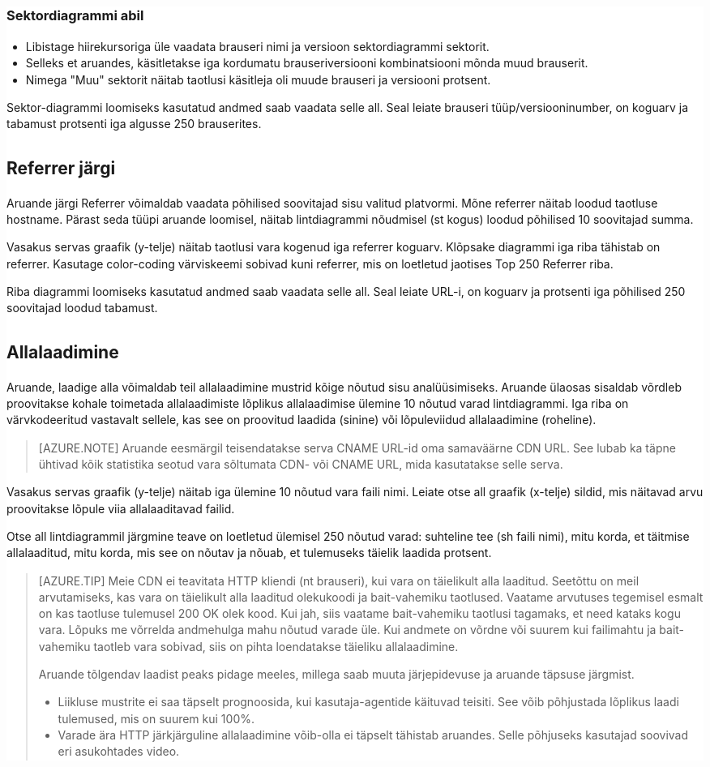 ### <a name="using-the-pie-chart"></a>Sektordiagrammi abil

* Libistage hiirekursoriga üle vaadata brauseri nimi ja versioon sektordiagrammi sektorit.
* Selleks et aruandes, käsitletakse iga kordumatu brauseriversiooni kombinatsiooni mõnda muud brauserit.
* Nimega "Muu" sektorit näitab taotlusi käsitleja oli muude brauseri ja versiooni protsent.

Sektor-diagrammi loomiseks kasutatud andmed saab vaadata selle all. Seal leiate brauseri tüüp/versiooninumber, on koguarv ja tabamust protsenti iga algusse 250 brauserites.

## <a name="by-referrer"></a>Referrer järgi

Aruande järgi Referrer võimaldab vaadata põhilised soovitajad sisu valitud platvormi. Mõne referrer näitab loodud taotluse hostname. Pärast seda tüüpi aruande loomisel, näitab lintdiagrammi nõudmisel (st kogus) loodud põhilised 10 soovitajad summa.

Vasakus servas graafik (y-telje) näitab taotlusi vara kogenud iga referrer koguarv. Klõpsake diagrammi iga riba tähistab on referrer. Kasutage color-coding värviskeemi sobivad kuni referrer, mis on loetletud jaotises Top 250 Referrer riba.

Riba diagrammi loomiseks kasutatud andmed saab vaadata selle all. Seal leiate URL-i, on koguarv ja protsenti iga põhilised 250 soovitajad loodud tabamust.

## <a name="by-download"></a>Allalaadimine

Aruande, laadige alla võimaldab teil allalaadimine mustrid kõige nõutud sisu analüüsimiseks. Aruande ülaosas sisaldab võrdleb proovitakse kohale toimetada allalaadimiste lõplikus allalaadimise ülemine 10 nõutud varad lintdiagrammi. Iga riba on värvkodeeritud vastavalt sellele, kas see on proovitud laadida (sinine) või lõpuleviidud allalaadimine (roheline).

> [AZURE.NOTE] Aruande eesmärgil teisendatakse serva CNAME URL-id oma samaväärne CDN URL. See lubab ka täpne ühtivad kõik statistika seotud vara sõltumata CDN- või CNAME URL, mida kasutatakse selle serva.

Vasakus servas graafik (y-telje) näitab iga ülemine 10 nõutud vara faili nimi. Leiate otse all graafik (x-telje) sildid, mis näitavad arvu proovitakse lõpule viia allalaaditavad failid.

Otse all lintdiagrammil järgmine teave on loetletud ülemisel 250 nõutud varad: suhteline tee (sh faili nimi), mitu korda, et täitmise allalaaditud, mitu korda, mis see on nõutav ja nõuab, et tulemuseks täielik laadida protsent.

> [AZURE.TIP] Meie CDN ei teavitata HTTP kliendi (nt brauseri), kui vara on täielikult alla laaditud. Seetõttu on meil arvutamiseks, kas vara on täielikult alla laaditud olekukoodi ja bait-vahemiku taotlused. Vaatame arvutuses tegemisel esmalt on kas taotluse tulemusel 200 OK olek kood. Kui jah, siis vaatame bait-vahemiku taotlusi tagamaks, et need kataks kogu vara. Lõpuks me võrrelda andmehulga mahu nõutud varade üle. Kui andmete on võrdne või suurem kui failimahtu ja bait-vahemiku taotleb vara sobivad, siis on pihta loendatakse täieliku allalaadimine.
>
>Aruande tõlgendav laadist peaks pidage meeles, millega saab muuta järjepidevuse ja aruande täpsuse järgmist.
>
>* Liikluse mustrite ei saa täpselt prognoosida, kui kasutaja-agentide käituvad teisiti. See võib põhjustada lõplikus laadi tulemused, mis on suurem kui 100%.
>* Varade ära HTTP järkjärguline allalaadimine võib-olla ei täpselt tähistab aruandes. Selle põhjuseks kasutajad soovivad eri asukohtades video.
